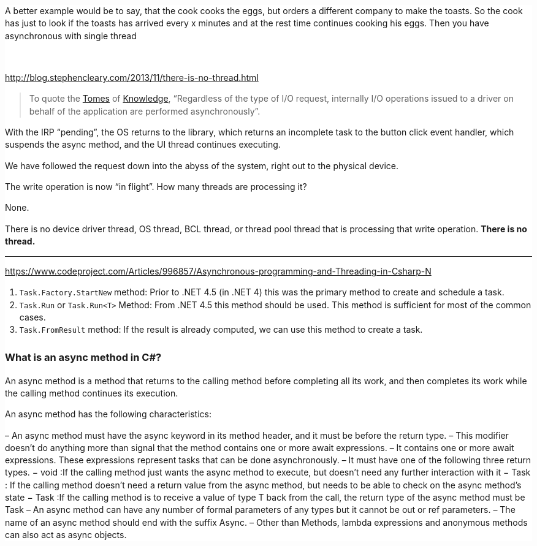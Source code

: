 <span class="comment-copy">A better example would be to say, that the cook cooks the eggs, but orders a different company to make the toasts. So the cook has just to look if the toasts has arrived every x minutes and at the rest time continues cooking his eggs. Then you have asynchronous with single thread</span>

&nbsp;

http://blog.stephencleary.com/2013/11/there-is-no-thread.html
<blockquote>To quote the <a href="http://www.amazon.com/gp/product/0735648735/ref=as_li_ss_tl?ie=UTF8&amp;camp=1789&amp;creative=390957&amp;creativeASIN=0735648735&amp;linkCode=as2&amp;tag=stepheclearys-20">Tomes</a> of <a href="http://www.amazon.com/gp/product/0735665877/ref=as_li_ss_tl?ie=UTF8&amp;camp=1789&amp;creative=390957&amp;creativeASIN=0735665877&amp;linkCode=as2&amp;tag=stepheclearys-20">Knowledge</a>, “Regardless of the type of I/O request, internally I/O operations issued to a driver on behalf of the application are performed asynchronously”.</blockquote>
With the IRP “pending”, the OS returns to the library, which returns an incomplete task to the button click event handler, which suspends the async method, and the UI thread continues executing.

We have followed the request down into the abyss of the system, right out to the physical device.

The write operation is now “in flight”. How many threads are processing it?

None.

There is no device driver thread, OS thread, BCL thread, or thread pool thread that is processing that write operation. <strong>There is no thread.</strong>

<hr />

https://www.codeproject.com/Articles/996857/Asynchronous-programming-and-Threading-in-Csharp-N
<ol>
 	<li><code>Task.Factory.StartNew</code> method: Prior to .NET 4.5 (in .NET 4) this was the primary method to create and schedule a task.</li>
 	<li><code>Task.Run</code> or <code>Task.Run&lt;T&gt;</code> Method: From .NET 4.5 this method should be used. This method is sufficient for most of the common cases.</li>
 	<li><code>Task.FromResult</code> method: If the result is already computed, we can use this method to create a task.</li>
</ol>
<h3>What is an async method in C#?</h3>
An async method is a method that returns to the calling method before completing all its work, and then completes its work while the calling method continues its execution.

An async method has the following characteristics:

– An async method must have the async keyword in its method header, and it must be before the return type.
– This modifier doesn’t do anything more than signal that the method contains one or more await expressions.
– It contains one or more await expressions. These expressions represent tasks that can be done asynchronously.
– It must have one of the following three return types.
− void :If the calling method just wants the async method to execute, but doesn’t need any further interaction with it
− Task : If the calling method doesn’t need a return value from the async method, but needs to be able to check on the async method’s state
− Task :If the calling method is to receive a value of type T back from the call, the return type of the async method must be Task
– An async method can have any number of formal parameters of any types but it cannot be out or ref parameters.
– The name of an async method should end with the suffix Async.
– Other than Methods, lambda expressions and anonymous methods can also act as async objects.
